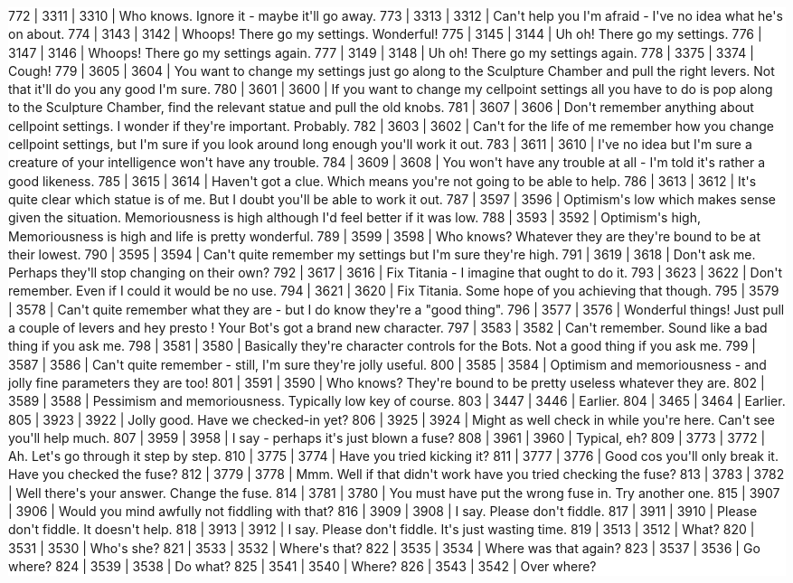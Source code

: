 772 | 3311 | 3310 | Who knows. Ignore it - maybe it'll go away.
773 | 3313 | 3312 | Can't help you I'm afraid - I've no idea what he's on about.
774 | 3143 | 3142 | Whoops! There go my settings. Wonderful!
775 | 3145 | 3144 | Uh oh! There go my settings.
776 | 3147 | 3146 | Whoops! There go my settings again.
777 | 3149 | 3148 | Uh oh! There go my settings again.
778 | 3375 | 3374 | Cough!
779 | 3605 | 3604 | You want to change my settings just go along to the Sculpture Chamber and pull the right levers. Not that it'll do you any good I'm sure.
780 | 3601 | 3600 | If you want to change my cellpoint settings all you have to do is pop along to the Sculpture Chamber, find the relevant statue and pull the old knobs.
781 | 3607 | 3606 | Don't remember anything about cellpoint settings. I wonder if they're important. Probably.
782 | 3603 | 3602 | Can't for the life of me remember how you change cellpoint settings, but I'm sure if you look around long enough you'll work it out.
783 | 3611 | 3610 | I've no idea but I'm sure a creature of your intelligence won't have any trouble.
784 | 3609 | 3608 | You won't have any trouble at all - I'm told it's rather a good likeness.
785 | 3615 | 3614 | Haven't got a clue. Which means you're not going to be able to help.
786 | 3613 | 3612 | It's quite clear which statue is of me. But I doubt you'll be able to work it out.
787 | 3597 | 3596 | Optimism's low which makes sense given the situation. Memoriousness is high although I'd feel better if it was low.
788 | 3593 | 3592 | Optimism's high, Memoriousness is high and life is pretty wonderful.
789 | 3599 | 3598 | Who knows? Whatever they are they're bound to be at their lowest.
790 | 3595 | 3594 | Can't quite remember my settings but I'm sure they're high.
791 | 3619 | 3618 | Don't ask me. Perhaps they'll stop changing on their own?
792 | 3617 | 3616 | Fix Titania - I imagine that ought to do it.
793 | 3623 | 3622 | Don't remember. Even if I could it would be no use.
794 | 3621 | 3620 | Fix Titania. Some hope of you achieving that though.
795 | 3579 | 3578 | Can't quite remember what they are - but I do know they're a "good thing".
796 | 3577 | 3576 | Wonderful things! Just pull a couple of levers and hey presto ! Your Bot's got a brand new character.
797 | 3583 | 3582 | Can't remember. Sound like a bad thing if you ask me.
798 | 3581 | 3580 | Basically they're character controls for the Bots. Not a good thing if you ask me.
799 | 3587 | 3586 | Can't quite remember - still, I'm sure they're jolly useful.
800 | 3585 | 3584 | Optimism and memoriousness - and jolly fine parameters they are too!
801 | 3591 | 3590 | Who knows? They're bound to be pretty useless whatever they are.
802 | 3589 | 3588 | Pessimism and memoriousness. Typically low key of course.
803 | 3447 | 3446 | Earlier.
804 | 3465 | 3464 | Earlier.
805 | 3923 | 3922 | Jolly good. Have we checked-in yet?
806 | 3925 | 3924 | Might as well check in while you're here. Can't see you'll help much.
807 | 3959 | 3958 | I say - perhaps it's just blown a fuse?
808 | 3961 | 3960 | Typical, eh?
809 | 3773 | 3772 | Ah. Let's go through it step by step.
810 | 3775 | 3774 | Have you tried kicking it?
811 | 3777 | 3776 | Good cos you'll only break it. Have you checked the fuse?
812 | 3779 | 3778 | Mmm. Well if that didn't work have you tried checking the fuse?
813 | 3783 | 3782 | Well there's your answer. Change the fuse.
814 | 3781 | 3780 | You must have put the wrong fuse in. Try another one.
815 | 3907 | 3906 | Would you mind awfully not fiddling with that?
816 | 3909 | 3908 | I say. Please don't fiddle.
817 | 3911 | 3910 | Please don't fiddle. It doesn't help.
818 | 3913 | 3912 | I say. Please don't fiddle. It's just wasting time.
819 | 3513 | 3512 | What?
820 | 3531 | 3530 | Who's she?
821 | 3533 | 3532 | Where's that?
822 | 3535 | 3534 | Where was that again?
823 | 3537 | 3536 | Go where?
824 | 3539 | 3538 | Do what?
825 | 3541 | 3540 | Where?
826 | 3543 | 3542 | Over where?